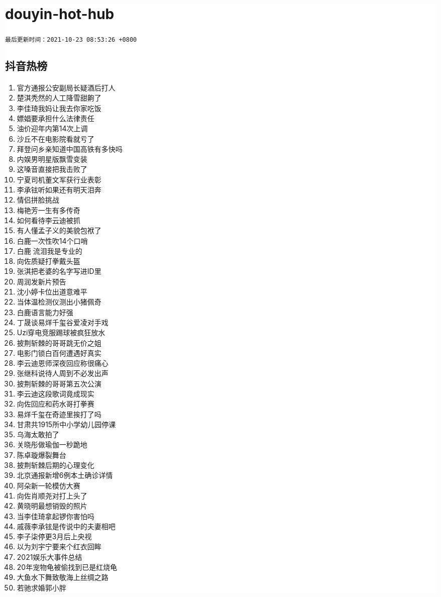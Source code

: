 # douyin-hot-hub

`最后更新时间：2021-10-23 08:53:26 +0800`

## 抖音热榜

1. 官方通报公安副局长疑酒后打人
1. 楚淇秃然的人工降雪甜齁了
1. 李佳琦我妈让我去你家吃饭
1. 嫖娼要承担什么法律责任
1. 油价迎年内第14次上调
1. 沙丘不在电影院看就亏了
1. 拜登问乡亲知道中国高铁有多快吗
1. 内娱男明星版飘雪变装
1. 这嗓音直接把我击败了
1. 宁夏司机董文军获行业表彰
1. 李承铉听如果还有明天泪奔
1. 情侣拼脸挑战
1. 梅艳芳一生有多传奇
1. 如何看待李云迪被抓
1. 有人懂孟子义的美貌包袱了
1. 白鹿一次性吹14个口哨
1. 白鹿  流泪我是专业的
1. 向佐质疑打拳戴头盔
1. 张淇把老婆的名字写进ID里
1. 周润发新片预告
1. 沈小婷卡位出道意难平
1. 当体温检测仪测出小猪佩奇
1. 白鹿语言能力好强
1. 丁晟谈易烊千玺谷爱凌对手戏
1. Uzi穿电竞服踢球被疯狂放水
1. 披荆斩棘的哥哥跳无价之姐
1. 电影门锁白百何遭遇好真实
1. 李云迪恩师深夜回应称很痛心
1. 张继科说待人周到不必发出声
1. 披荆斩棘的哥哥第五次公演
1. 李云迪这段歌词竟成现实
1. 向佐回应和药水哥打拳赛
1. 易烊千玺在奇迹里挨打了吗
1. 甘肃共1915所中小学幼儿园停课
1. 乌海太敢拍了
1. 关晓彤做瑜伽一秒跪地
1. 陈卓璇爆裂舞台
1. 披荆斩棘后期的心理变化
1. 北京通报新增6例本土确诊详情
1. 阿朵新一轮模仿大赛
1. 向佐肖顺尧对打上头了
1. 黄晓明最想销毁的照片
1. 当李佳琦拿起锣你害怕吗
1. 戚薇李承铉是传说中的夫妻相吧
1. 李子柒停更3月后上央视
1. 以为刘宇宁要来个红衣回眸
1. 2021娱乐大事件总结
1. 20年宠物龟被偷找到已是红烧龟
1. 大鱼水下舞致敬海上丝绸之路
1. 若驰求婚郭小胖
